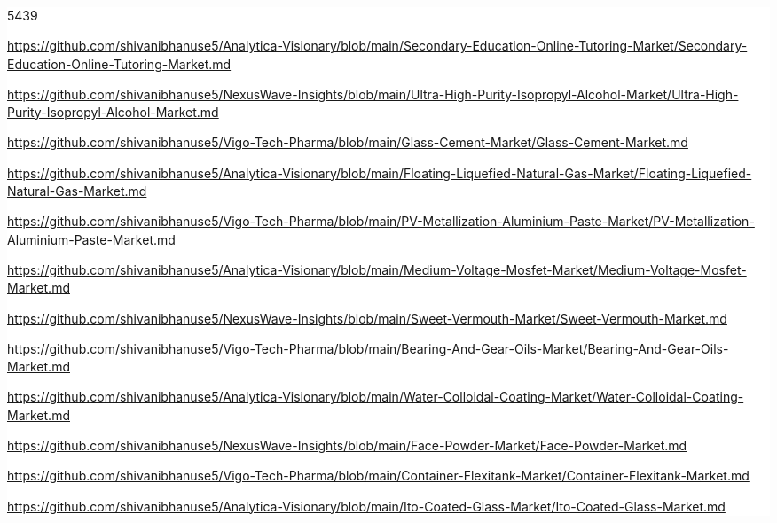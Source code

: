 5439</p><p><a href="https://github.com/shivanibhanuse5/Analytica-Visionary/blob/main/Secondary-Education-Online-Tutoring-Market/Secondary-Education-Online-Tutoring-Market.md">https://github.com/shivanibhanuse5/Analytica-Visionary/blob/main/Secondary-Education-Online-Tutoring-Market/Secondary-Education-Online-Tutoring-Market.md</a></p><p><a href="https://github.com/shivanibhanuse5/NexusWave-Insights/blob/main/Ultra-High-Purity-Isopropyl-Alcohol-Market/Ultra-High-Purity-Isopropyl-Alcohol-Market.md">https://github.com/shivanibhanuse5/NexusWave-Insights/blob/main/Ultra-High-Purity-Isopropyl-Alcohol-Market/Ultra-High-Purity-Isopropyl-Alcohol-Market.md</a></p><p><a href="https://github.com/shivanibhanuse5/Vigo-Tech-Pharma/blob/main/Glass-Cement-Market/Glass-Cement-Market.md">https://github.com/shivanibhanuse5/Vigo-Tech-Pharma/blob/main/Glass-Cement-Market/Glass-Cement-Market.md</a></p><p><a href="https://github.com/shivanibhanuse5/Analytica-Visionary/blob/main/Floating-Liquefied-Natural-Gas-Market/Floating-Liquefied-Natural-Gas-Market.md">https://github.com/shivanibhanuse5/Analytica-Visionary/blob/main/Floating-Liquefied-Natural-Gas-Market/Floating-Liquefied-Natural-Gas-Market.md</a></p><p><a href="https://github.com/shivanibhanuse5/Vigo-Tech-Pharma/blob/main/PV-Metallization-Aluminium-Paste-Market/PV-Metallization-Aluminium-Paste-Market.md">https://github.com/shivanibhanuse5/Vigo-Tech-Pharma/blob/main/PV-Metallization-Aluminium-Paste-Market/PV-Metallization-Aluminium-Paste-Market.md</a></p><p><a href="https://github.com/shivanibhanuse5/Analytica-Visionary/blob/main/Medium-Voltage-Mosfet-Market/Medium-Voltage-Mosfet-Market.md">https://github.com/shivanibhanuse5/Analytica-Visionary/blob/main/Medium-Voltage-Mosfet-Market/Medium-Voltage-Mosfet-Market.md</a></p><p><a href="https://github.com/shivanibhanuse5/NexusWave-Insights/blob/main/Sweet-Vermouth-Market/Sweet-Vermouth-Market.md">https://github.com/shivanibhanuse5/NexusWave-Insights/blob/main/Sweet-Vermouth-Market/Sweet-Vermouth-Market.md</a></p><p><a href="https://github.com/shivanibhanuse5/Vigo-Tech-Pharma/blob/main/Bearing-And-Gear-Oils-Market/Bearing-And-Gear-Oils-Market.md">https://github.com/shivanibhanuse5/Vigo-Tech-Pharma/blob/main/Bearing-And-Gear-Oils-Market/Bearing-And-Gear-Oils-Market.md</a></p><p><a href="https://github.com/shivanibhanuse5/Analytica-Visionary/blob/main/Water-Colloidal-Coating-Market/Water-Colloidal-Coating-Market.md">https://github.com/shivanibhanuse5/Analytica-Visionary/blob/main/Water-Colloidal-Coating-Market/Water-Colloidal-Coating-Market.md</a></p><p><a href="https://github.com/shivanibhanuse5/NexusWave-Insights/blob/main/Face-Powder-Market/Face-Powder-Market.md">https://github.com/shivanibhanuse5/NexusWave-Insights/blob/main/Face-Powder-Market/Face-Powder-Market.md</a></p><p><a href="https://github.com/shivanibhanuse5/Vigo-Tech-Pharma/blob/main/Container-Flexitank-Market/Container-Flexitank-Market.md">https://github.com/shivanibhanuse5/Vigo-Tech-Pharma/blob/main/Container-Flexitank-Market/Container-Flexitank-Market.md</a></p><p><a href="https://github.com/shivanibhanuse5/Analytica-Visionary/blob/main/Ito-Coated-Glass-Market/Ito-Coated-Glass-Market.md">https://github.com/shivanibhanuse5/Analytica-Visionary/blob/main/Ito-Coated-Glass-Market/Ito-Coated-Glass-Market.md</a></p>
